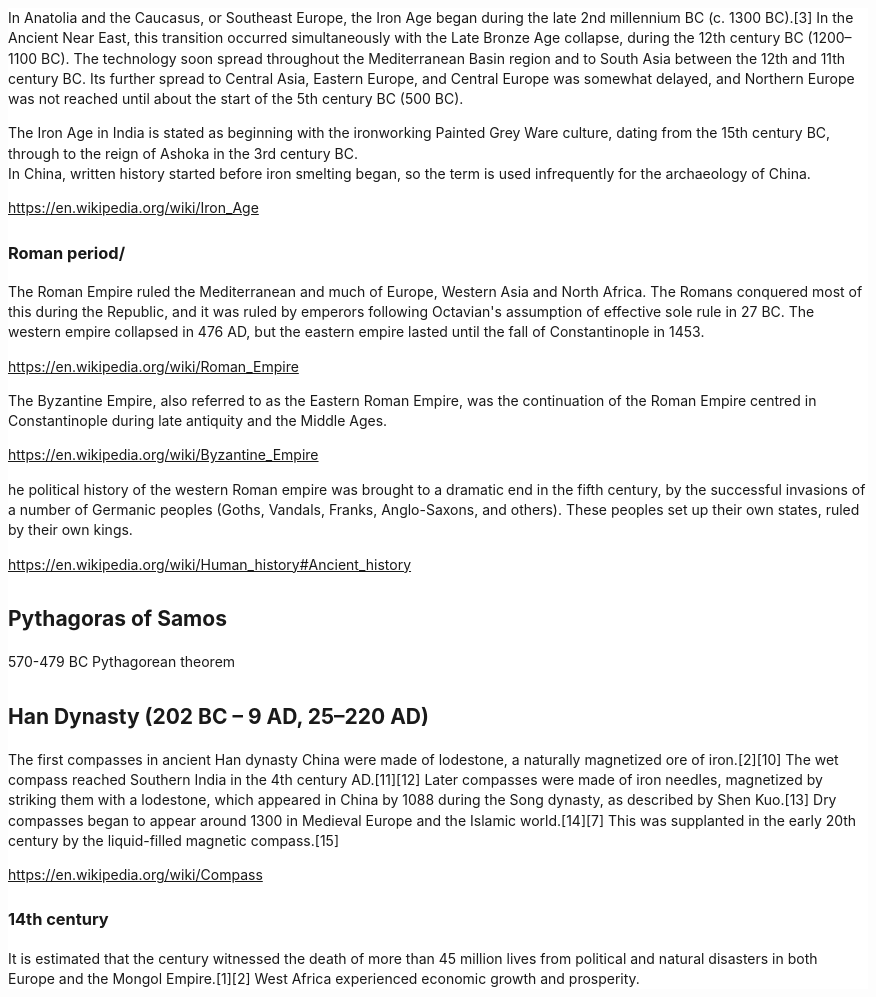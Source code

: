 In Anatolia and the Caucasus, or Southeast Europe, the Iron Age began during the late 2nd millennium BC (c. 1300 BC).[3] In the Ancient Near East, this transition occurred simultaneously with the Late Bronze Age collapse, during the 12th century BC (1200–1100 BC). The technology soon spread throughout the Mediterranean Basin region and to South Asia between the 12th and 11th century BC. Its further spread to Central Asia, Eastern Europe, and Central Europe was somewhat delayed, and Northern Europe was not reached until about the start of the 5th century BC (500 BC).

The Iron Age in India is stated as beginning with the ironworking Painted Grey Ware culture, dating from the 15th century BC, through to the reign of Ashoka in the 3rd century BC.  
In China, written history started before iron smelting began, so the term is used infrequently for the archaeology of China.

https://en.wikipedia.org/wiki/Iron_Age

### Roman period/

The Roman Empire ruled the Mediterranean and much of Europe, Western Asia and North Africa. The Romans conquered most of this during the Republic, and it was ruled by emperors following Octavian's assumption of effective sole rule in 27 BC. The western empire collapsed in 476 AD, but the eastern empire lasted until the fall of Constantinople in 1453.

https://en.wikipedia.org/wiki/Roman_Empire

The Byzantine Empire, also referred to as the Eastern Roman Empire, was the continuation of the Roman Empire centred in Constantinople during late antiquity and the Middle Ages.

https://en.wikipedia.org/wiki/Byzantine_Empire

he political history of the western Roman empire was brought to a dramatic end in the fifth century, by the successful invasions of a number of Germanic peoples (Goths, Vandals, Franks, Anglo-Saxons, and others). These peoples set up their own states, ruled by their own kings.

https://en.wikipedia.org/wiki/Human_history#Ancient_history

## Pythagoras of Samos

570-479 BC
Pythagorean theorem

## Han Dynasty (202 BC – 9 AD, 25–220 AD)

The first compasses in ancient Han dynasty China were made of lodestone, a naturally magnetized ore of iron.[2][10] The wet compass reached Southern India in the 4th century AD.[11][12] Later compasses were made of iron needles, magnetized by striking them with a lodestone, which appeared in China by 1088 during the Song dynasty, as described by Shen Kuo.[13] Dry compasses began to appear around 1300 in Medieval Europe and the Islamic world.[14][7] This was supplanted in the early 20th century by the liquid-filled magnetic compass.[15]

https://en.wikipedia.org/wiki/Compass

### 14th century

It is estimated that the century witnessed the death of more than 45 million lives from political and natural disasters in both Europe and the Mongol Empire.[1][2] West Africa experienced economic growth and prosperity.
